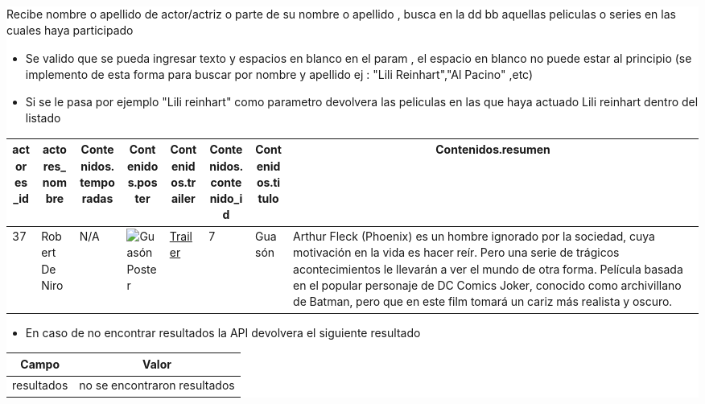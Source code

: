 Recibe nombre o apellido de actor/actriz o parte de su nombre o apellido , busca en la dd bb aquellas peliculas o series en las cuales haya participado

- Se valido que se pueda ingresar texto y espacios en blanco en el param , el espacio en blanco no puede estar al principio (se implemento de esta forma para buscar por nombre y apellido ej : "Lili Reinhart","Al Pacino" ,etc)

- Si se le pasa por ejemplo "Lili reinhart" como parametro devolvera las peliculas en las que haya actuado Lili reinhart dentro del listado

| actores_id | actores_nombre | Contenidos.temporadas | Contenidos.poster                                                 | Contenidos.trailer                                   | Contenidos.contenido_id | Contenidos.titulo | Contenidos.resumen                                                                                                                                                                                                                                                                                                                                          |
| ---------- | -------------- | --------------------- | ----------------------------------------------------------------- | ---------------------------------------------------- | ----------------------- | ----------------- | ----------------------------------------------------------------------------------------------------------------------------------------------------------------------------------------------------------------------------------------------------------------------------------------------------------------------------------------------------------- |
| 37         | Robert De Niro | N/A                   | ![Guasón Poster](https://localhost:8080/static/img/posters/7.jpg) | [Trailer](https://www.youtube.com/embed/zAGVQLHvwOY) | 7                       | Guasón            | Arthur Fleck (Phoenix) es un hombre ignorado por la sociedad, cuya motivación en la vida es hacer reír. Pero una serie de trágicos acontecimientos le llevarán a ver el mundo de otra forma. Película basada en el popular personaje de DC Comics Joker, conocido como archivillano de Batman, pero que en este film tomará un cariz más realista y oscuro. |

- En caso de no encontrar resultados la API devolvera el siguiente resultado

| Campo      | Valor                        |
| ---------- | ---------------------------- |
| resultados | no se encontraron resultados |
